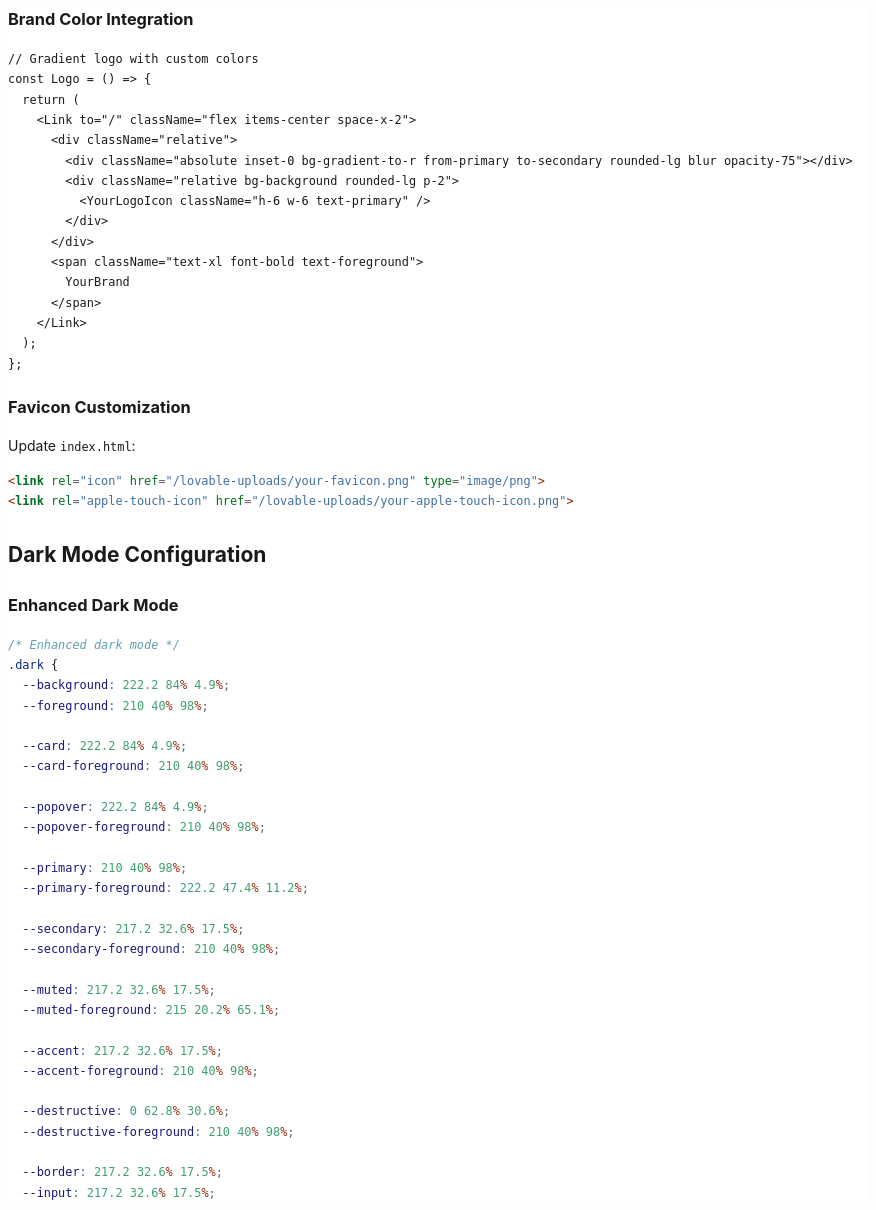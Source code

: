 ### Brand Color Integration

```tsx
// Gradient logo with custom colors
const Logo = () => {
  return (
    <Link to="/" className="flex items-center space-x-2">
      <div className="relative">
        <div className="absolute inset-0 bg-gradient-to-r from-primary to-secondary rounded-lg blur opacity-75"></div>
        <div className="relative bg-background rounded-lg p-2">
          <YourLogoIcon className="h-6 w-6 text-primary" />
        </div>
      </div>
      <span className="text-xl font-bold text-foreground">
        YourBrand
      </span>
    </Link>
  );
};
```

### Favicon Customization

Update `index.html`:

```html
<link rel="icon" href="/lovable-uploads/your-favicon.png" type="image/png">
<link rel="apple-touch-icon" href="/lovable-uploads/your-apple-touch-icon.png">
```

## Dark Mode Configuration

### Enhanced Dark Mode

```css
/* Enhanced dark mode */
.dark {
  --background: 222.2 84% 4.9%;
  --foreground: 210 40% 98%;
  
  --card: 222.2 84% 4.9%;
  --card-foreground: 210 40% 98%;
  
  --popover: 222.2 84% 4.9%;
  --popover-foreground: 210 40% 98%;
  
  --primary: 210 40% 98%;
  --primary-foreground: 222.2 47.4% 11.2%;
  
  --secondary: 217.2 32.6% 17.5%;
  --secondary-foreground: 210 40% 98%;
  
  --muted: 217.2 32.6% 17.5%;
  --muted-foreground: 215 20.2% 65.1%;
  
  --accent: 217.2 32.6% 17.5%;
  --accent-foreground: 210 40% 98%;
  
  --destructive: 0 62.8% 30.6%;
  --destructive-foreground: 210 40% 98%;
  
  --border: 217.2 32.6% 17.5%;
  --input: 217.2 32.6% 17.5%;
```